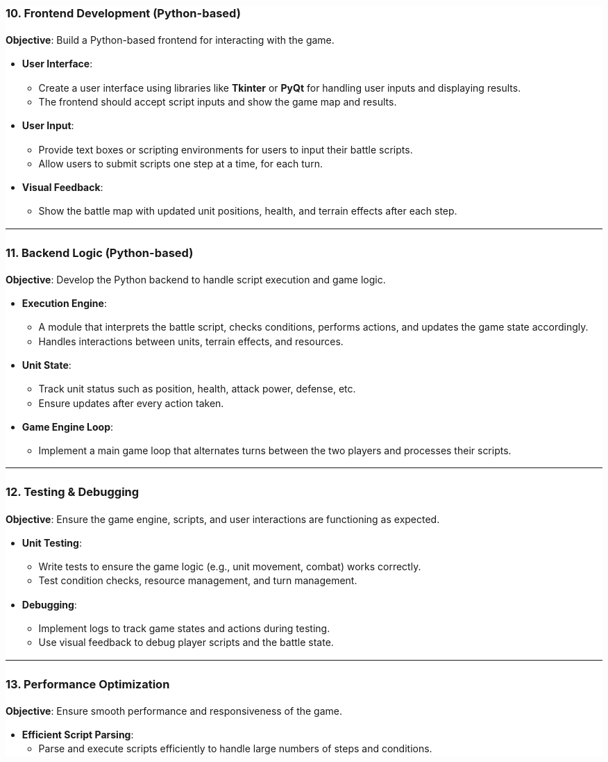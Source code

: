 ### **10. Frontend Development (Python-based)**

**Objective**: Build a Python-based frontend for interacting with the game.

- **User Interface**:
  - Create a user interface using libraries like **Tkinter** or **PyQt** for handling user inputs and displaying results.
  - The frontend should accept script inputs and show the game map and results.

- **User Input**:
  - Provide text boxes or scripting environments for users to input their battle scripts.
  - Allow users to submit scripts one step at a time, for each turn.

- **Visual Feedback**:
  - Show the battle map with updated unit positions, health, and terrain effects after each step.
  
---

### **11. Backend Logic (Python-based)**

**Objective**: Develop the Python backend to handle script execution and game logic.

- **Execution Engine**:
  - A module that interprets the battle script, checks conditions, performs actions, and updates the game state accordingly.
  - Handles interactions between units, terrain effects, and resources.

- **Unit State**:
  - Track unit status such as position, health, attack power, defense, etc.
  - Ensure updates after every action taken.

- **Game Engine Loop**:
  - Implement a main game loop that alternates turns between the two players and processes their scripts.

---

### **12. Testing & Debugging**

**Objective**: Ensure the game engine, scripts, and user interactions are functioning as expected.

- **Unit Testing**:
  - Write tests to ensure the game logic (e.g., unit movement, combat) works correctly.
  - Test condition checks, resource management, and turn management.

- **Debugging**:
  - Implement logs to track game states and actions during testing.
  - Use visual feedback to debug player scripts and the battle state.

---

### **13. Performance Optimization**

**Objective**: Ensure smooth performance and responsiveness of the game.

- **Efficient Script Parsing**:
  - Parse and execute scripts efficiently to handle large numbers of steps and conditions.
